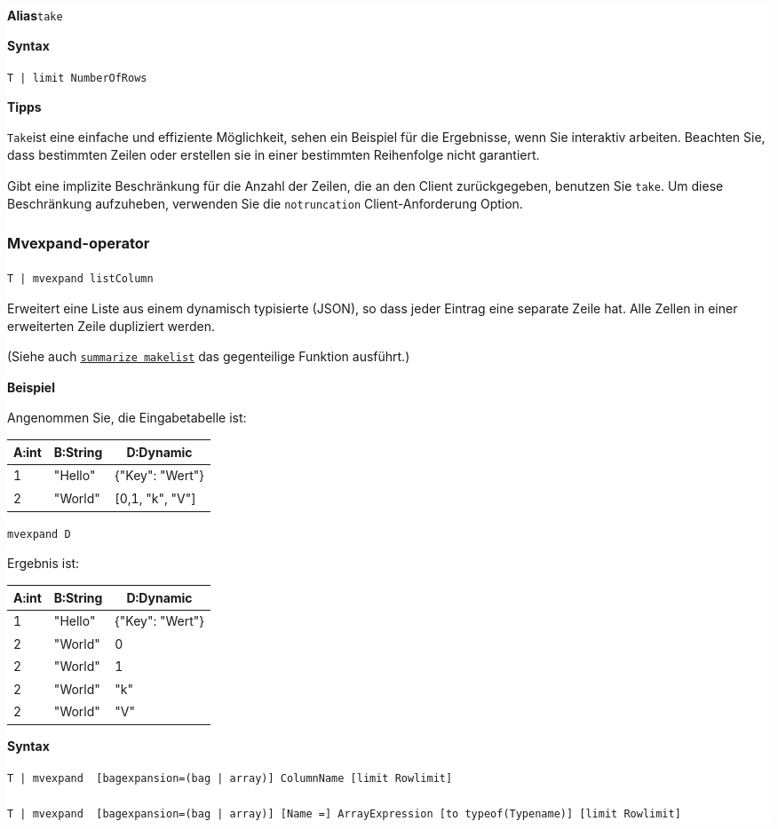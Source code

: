 **Alias**`take`

**Syntax**

    T | limit NumberOfRows


**Tipps**

`Take`ist eine einfache und effiziente Möglichkeit, sehen ein Beispiel für die Ergebnisse, wenn Sie interaktiv arbeiten. Beachten Sie, dass bestimmten Zeilen oder erstellen sie in einer bestimmten Reihenfolge nicht garantiert.

Gibt eine implizite Beschränkung für die Anzahl der Zeilen, die an den Client zurückgegeben, benutzen Sie `take`. Um diese Beschränkung aufzuheben, verwenden Sie die `notruncation` Client-Anforderung Option.



### <a name="mvexpand-operator"></a>Mvexpand-operator

    T | mvexpand listColumn 

Erweitert eine Liste aus einem dynamisch typisierte (JSON), so dass jeder Eintrag eine separate Zeile hat. Alle Zellen in einer erweiterten Zeile dupliziert werden. 

(Siehe auch [`summarize makelist`](#summarize-operator) das gegenteilige Funktion ausführt.)

**Beispiel**

Angenommen Sie, die Eingabetabelle ist:

|A:int|B:String|D:Dynamic|
|---|---|---|
|1|"Hello"|{"Key": "Wert"}|
|2|"World"|[0,1, "k", "V"]|

    mvexpand D

Ergebnis ist:

|A:int|B:String|D:Dynamic|
|---|---|---|
|1|"Hello"|{"Key": "Wert"}|
|2|"World"|0|
|2|"World"|1|
|2|"World"|"k"|
|2|"World"|"V"|


**Syntax**

    T | mvexpand  [bagexpansion=(bag | array)] ColumnName [limit Rowlimit]

    T | mvexpand  [bagexpansion=(bag | array)] [Name =] ArrayExpression [to typeof(Typename)] [limit Rowlimit]
